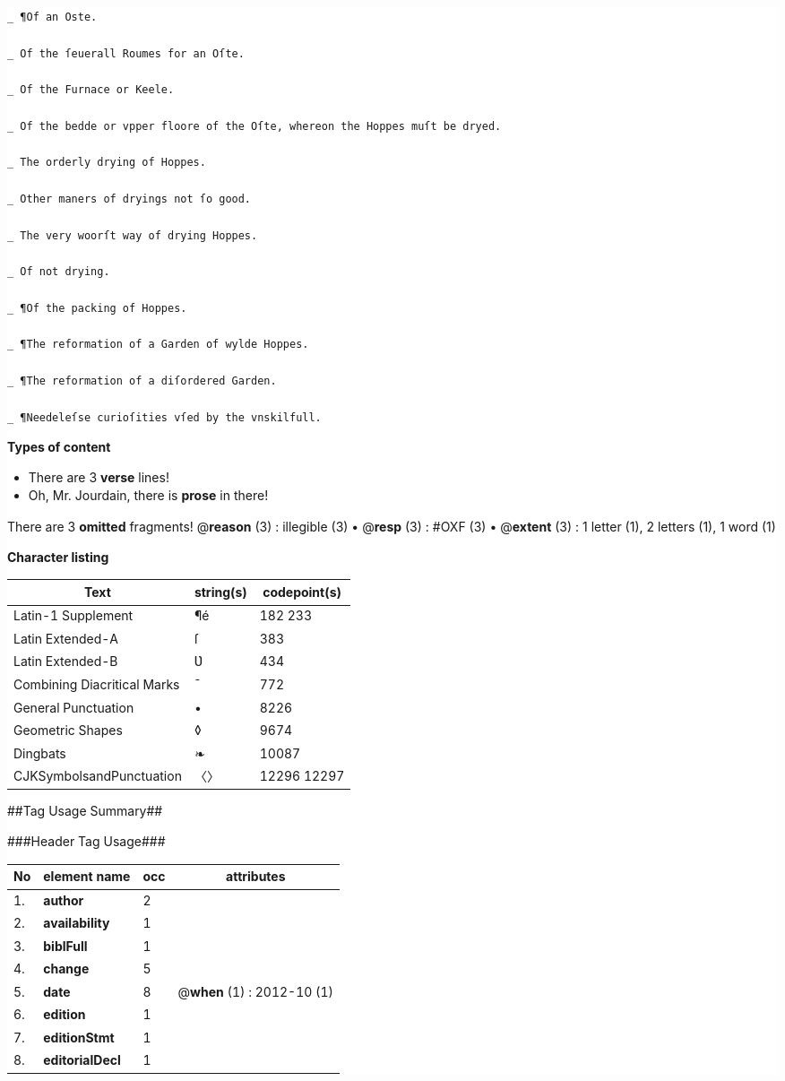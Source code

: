     _ ¶Of an Oste.

    _ Of the ſeuerall Roumes for an Oſte.

    _ Of the Furnace or Keele.

    _ Of the bedde or vpper floore of the Oſte, whereon the Hoppes muſt be dryed.

    _ The orderly drying of Hoppes.

    _ Other maners of dryings not ſo good.

    _ The very woorſt way of drying Hoppes.

    _ Of not drying.

    _ ¶Of the packing of Hoppes.

    _ ¶The reformation of a Garden of wylde Hoppes.

    _ ¶The reformation of a diſordered Garden.

    _ ¶Needeleſse curioſities vſed by the vnskilfull.

**Types of content**

  * There are 3 **verse** lines!
  * Oh, Mr. Jourdain, there is **prose** in there!

There are 3 **omitted** fragments! 
 @__reason__ (3) : illegible (3)  •  @__resp__ (3) : #OXF (3)  •  @__extent__ (3) : 1 letter (1), 2 letters (1), 1 word (1)

**Character listing**


|Text|string(s)|codepoint(s)|
|---|---|---|
|Latin-1 Supplement|¶é|182 233|
|Latin Extended-A|ſ|383|
|Latin Extended-B|Ʋ|434|
|Combining             Diacritical Marks|̄|772|
|General Punctuation|•|8226|
|Geometric Shapes|◊|9674|
|Dingbats|❧|10087|
|CJKSymbolsandPunctuation|〈〉|12296 12297|

##Tag Usage Summary##

###Header Tag Usage###

|No|element name|occ|attributes|
|---|---|---|---|
|1.|__author__|2||
|2.|__availability__|1||
|3.|__biblFull__|1||
|4.|__change__|5||
|5.|__date__|8| @__when__ (1) : 2012-10 (1)|
|6.|__edition__|1||
|7.|__editionStmt__|1||
|8.|__editorialDecl__|1||